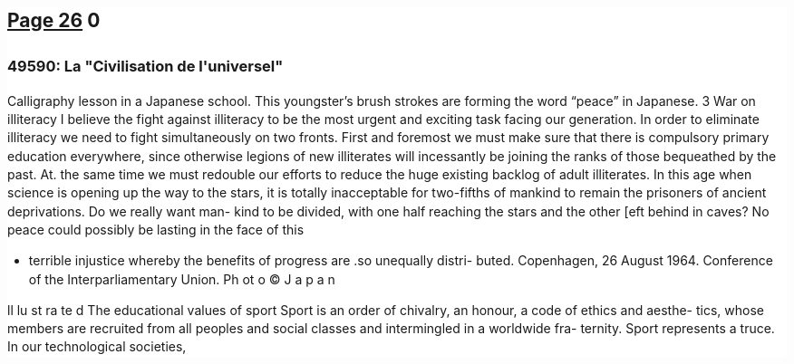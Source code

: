 ## [Page 26](https://demo.humlab.umu.se/courier/074827engo.pdf#page=26) 0

### 49590: La "Civilisation de l'universel"

Calligraphy lesson in a Japanese 
school. This youngster’s brush 
strokes are forming the word 
“peace” in Japanese. 
3 War on illiteracy 
I believe the fight against illiteracy 
to be the most urgent and exciting 
task facing our generation. 
In order to eliminate illiteracy we 
need to fight simultaneously on two 
fronts. First and foremost we must 
make sure that there is compulsory 
primary education everywhere, since 
otherwise legions of new illiterates 
will incessantly be joining the ranks 
of those bequeathed by the past. At. 
the same time we must redouble our 
efforts to reduce the huge existing 
backlog of adult illiterates. 
In this age when science is opening 
up the way to the stars, it is totally 
inacceptable for two-fifths of mankind 
to remain the prisoners of ancient 
deprivations. Do we really want man- 
kind to be divided, with one half 
reaching the stars and the other [eft 
behind in caves? No peace could 
possibly be lasting in the face of this 
- terrible injustice whereby the benefits 
of progress are .so unequally distri- 
buted. 
Copenhagen, 26 August 1964. Conference 
of the Interparliamentary Union. 
 Ph
ot
o 
© 
J
a
p
a
n
 
ll
lu
st
ra
te
d 
The educational values 
of sport 
Sport is an order of chivalry, an 
honour, a code of ethics and aesthe- 
tics, whose members are recruited 
from all peoples and social classes 
and intermingled in a worldwide fra- 
ternity. Sport represents a truce. 
In our technological societies, 